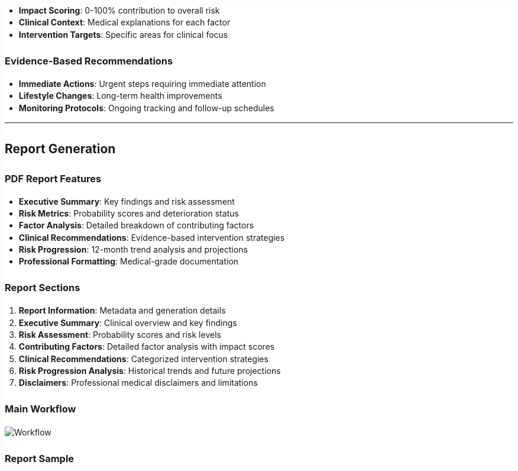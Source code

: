 - **Impact Scoring**: 0-100% contribution to overall risk
- **Clinical Context**: Medical explanations for each factor
- **Intervention Targets**: Specific areas for clinical focus

### Evidence-Based Recommendations

- **Immediate Actions**: Urgent steps requiring immediate attention
- **Lifestyle Changes**: Long-term health improvements
- **Monitoring Protocols**: Ongoing tracking and follow-up schedules

---

## Report Generation

### PDF Report Features

- **Executive Summary**: Key findings and risk assessment
- **Risk Metrics**: Probability scores and deterioration status
- **Factor Analysis**: Detailed breakdown of contributing factors
- **Clinical Recommendations**: Evidence-based intervention strategies
- **Risk Progression**: 12-month trend analysis and projections
- **Professional Formatting**: Medical-grade documentation

### Report Sections

1. **Report Information**: Metadata and generation details
2. **Executive Summary**: Clinical overview and key findings
3. **Risk Assessment**: Probability scores and risk levels
4. **Contributing Factors**: Detailed factor analysis with impact scores
5. **Clinical Recommendations**: Categorized intervention strategies
6. **Risk Progression Analysis**: Historical trends and future projections
7. **Disclaimers**: Professional medical disclaimers and limitations

### Main Workflow

![Workflow](frontend/public/overall_work.png)

### Report Sample
